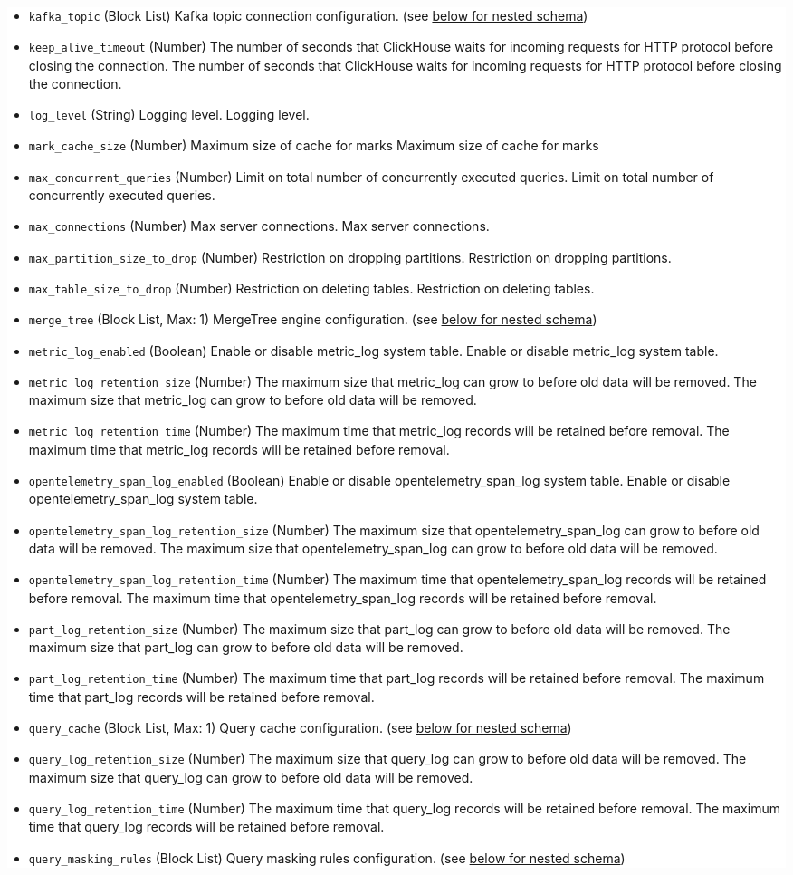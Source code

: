 - `kafka_topic` (Block List) Kafka topic connection configuration. (see [below for nested schema](#nestedblock--clickhouse--config--kafka_topic))

- `keep_alive_timeout` (Number) The number of seconds that ClickHouse waits for incoming requests for HTTP protocol before closing the connection. The number of seconds that ClickHouse waits for incoming requests for HTTP protocol before closing the connection.

- `log_level` (String) Logging level. Logging level.

- `mark_cache_size` (Number) Maximum size of cache for marks Maximum size of cache for marks

- `max_concurrent_queries` (Number) Limit on total number of concurrently executed queries. Limit on total number of concurrently executed queries.

- `max_connections` (Number) Max server connections. Max server connections.

- `max_partition_size_to_drop` (Number) Restriction on dropping partitions. Restriction on dropping partitions.

- `max_table_size_to_drop` (Number) Restriction on deleting tables. Restriction on deleting tables.

- `merge_tree` (Block List, Max: 1) MergeTree engine configuration. (see [below for nested schema](#nestedblock--clickhouse--config--merge_tree))

- `metric_log_enabled` (Boolean) Enable or disable metric_log system table. Enable or disable metric_log system table.

- `metric_log_retention_size` (Number) The maximum size that metric_log can grow to before old data will be removed. The maximum size that metric_log can grow to before old data will be removed.

- `metric_log_retention_time` (Number) The maximum time that metric_log records will be retained before removal. The maximum time that metric_log records will be retained before removal.

- `opentelemetry_span_log_enabled` (Boolean) Enable or disable opentelemetry_span_log system table. Enable or disable opentelemetry_span_log system table.

- `opentelemetry_span_log_retention_size` (Number) The maximum size that opentelemetry_span_log can grow to before old data will be removed. The maximum size that opentelemetry_span_log can grow to before old data will be removed.

- `opentelemetry_span_log_retention_time` (Number) The maximum time that opentelemetry_span_log records will be retained before removal. The maximum time that opentelemetry_span_log records will be retained before removal.

- `part_log_retention_size` (Number) The maximum size that part_log can grow to before old data will be removed. The maximum size that part_log can grow to before old data will be removed.

- `part_log_retention_time` (Number) The maximum time that part_log records will be retained before removal. The maximum time that part_log records will be retained before removal.

- `query_cache` (Block List, Max: 1) Query cache configuration. (see [below for nested schema](#nestedblock--clickhouse--config--query_cache))

- `query_log_retention_size` (Number) The maximum size that query_log can grow to before old data will be removed. The maximum size that query_log can grow to before old data will be removed.

- `query_log_retention_time` (Number) The maximum time that query_log records will be retained before removal. The maximum time that query_log records will be retained before removal.

- `query_masking_rules` (Block List) Query masking rules configuration. (see [below for nested schema](#nestedblock--clickhouse--config--query_masking_rules))
